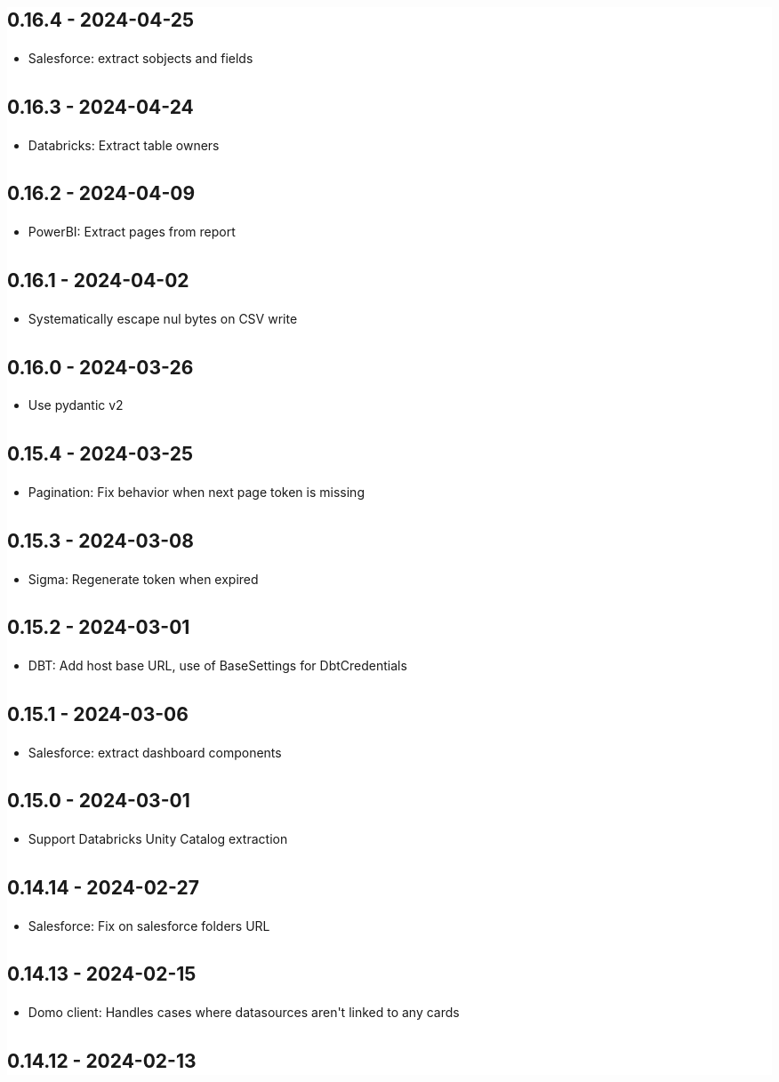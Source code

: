 ## 0.16.4 - 2024-04-25

* Salesforce: extract sobjects and fields

## 0.16.3 - 2024-04-24

* Databricks: Extract table owners

## 0.16.2 - 2024-04-09

* PowerBI: Extract pages from report

## 0.16.1 - 2024-04-02

* Systematically escape nul bytes on CSV write

## 0.16.0 - 2024-03-26

* Use pydantic v2

## 0.15.4 - 2024-03-25

* Pagination: Fix behavior when next page token is missing

## 0.15.3 - 2024-03-08

* Sigma: Regenerate token when expired

## 0.15.2 - 2024-03-01

* DBT: Add host base URL, use of BaseSettings for DbtCredentials

## 0.15.1 - 2024-03-06

* Salesforce: extract dashboard components

## 0.15.0 - 2024-03-01

* Support Databricks Unity Catalog extraction

## 0.14.14 - 2024-02-27

* Salesforce: Fix on salesforce folders URL

## 0.14.13 - 2024-02-15

* Domo client: Handles cases where datasources aren't linked to any cards

## 0.14.12 - 2024-02-13
